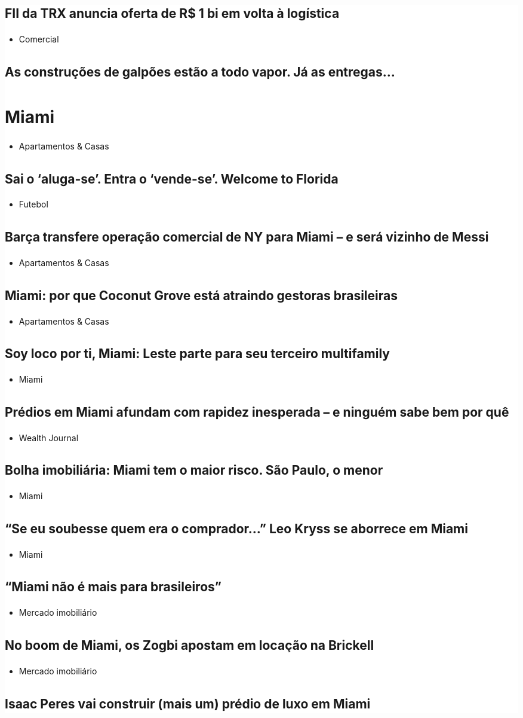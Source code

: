 ##  FII da TRX anuncia oferta de R$ 1 bi em volta à logística 
  * Comercial 
##  As construções de galpões estão a todo vapor. Já as entregas… 


# Miami
  * Apartamentos & Casas 
##  Sai o ‘aluga-se’. Entra o ‘vende-se’. Welcome to Florida 
  * Futebol 
##  Barça transfere operação comercial de NY para Miami – e será vizinho de Messi 
  * Apartamentos & Casas 
##  Miami: por que Coconut Grove está atraindo gestoras brasileiras 
  * Apartamentos & Casas 
##  Soy loco por ti, Miami: Leste parte para seu terceiro multifamily 
  * Miami 
##  Prédios em Miami afundam com rapidez inesperada – e ninguém sabe bem por quê 
  * Wealth Journal 
##  Bolha imobiliária: Miami tem o maior risco. São Paulo, o menor 
  * Miami 
##  “Se eu soubesse quem era o comprador…” Leo Kryss se aborrece em Miami 
  * Miami 
##  “Miami não é mais para brasileiros” 
  * Mercado imobiliário 
##  No boom de Miami, os Zogbi apostam em locação na Brickell 
  * Mercado imobiliário 
##  Isaac Peres vai construir (mais um) prédio de luxo em Miami 
